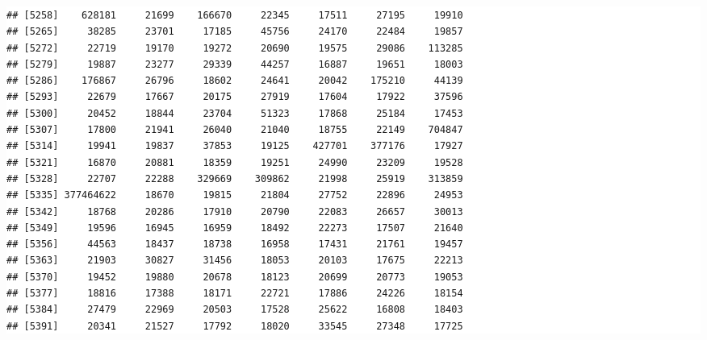     ## [5258]    628181     21699    166670     22345     17511     27195     19910
    ## [5265]     38285     23701     17185     45756     24170     22484     19857
    ## [5272]     22719     19170     19272     20690     19575     29086    113285
    ## [5279]     19887     23277     29339     44257     16887     19651     18003
    ## [5286]    176867     26796     18602     24641     20042    175210     44139
    ## [5293]     22679     17667     20175     27919     17604     17922     37596
    ## [5300]     20452     18844     23704     51323     17868     25184     17453
    ## [5307]     17800     21941     26040     21040     18755     22149    704847
    ## [5314]     19941     19837     37853     19125    427701    377176     17927
    ## [5321]     16870     20881     18359     19251     24990     23209     19528
    ## [5328]     22707     22288    329669    309862     21998     25919    313859
    ## [5335] 377464622     18670     19815     21804     27752     22896     24953
    ## [5342]     18768     20286     17910     20790     22083     26657     30013
    ## [5349]     19596     16945     16959     18492     22273     17507     21640
    ## [5356]     44563     18437     18738     16958     17431     21761     19457
    ## [5363]     21903     30827     31456     18053     20103     17675     22213
    ## [5370]     19452     19880     20678     18123     20699     20773     19053
    ## [5377]     18816     17388     18171     22721     17886     24226     18154
    ## [5384]     27479     22969     20503     17528     25622     16808     18403
    ## [5391]     20341     21527     17792     18020     33545     27348     17725